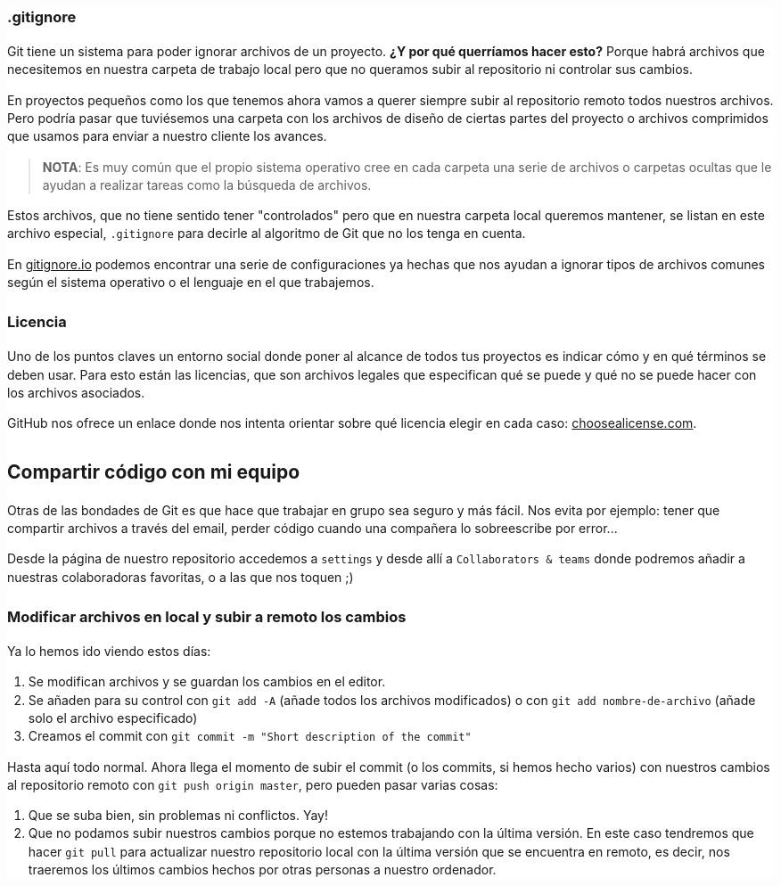 ### .gitignore
Git tiene un sistema para poder ignorar archivos de un proyecto.
**¿Y por qué querríamos hacer esto?** Porque habrá archivos que necesitemos en nuestra carpeta de trabajo local pero que no queramos subir al repositorio ni controlar sus cambios.

En proyectos pequeños como los que tenemos ahora vamos a querer siempre subir al repositorio remoto todos nuestros archivos. Pero podría pasar que tuviésemos una carpeta con los archivos de diseño de ciertas partes del proyecto o archivos comprimidos que usamos para enviar a nuestro cliente los avances.

> **NOTA**:	Es muy común que el propio sistema operativo cree en cada carpeta una serie de archivos o carpetas ocultas que le ayudan a realizar tareas como la búsqueda de archivos.

Estos archivos, que no tiene sentido tener "controlados" pero que en nuestra carpeta local queremos mantener, se listan en este archivo especial, `.gitignore` para decirle al algoritmo de Git que no los tenga en cuenta.

En [gitignore.io](https://www.gitignore.io) podemos encontrar una serie de configuraciones ya hechas que nos ayudan a ignorar tipos de archivos comunes según el sistema operativo o el lenguaje en el que trabajemos.

### Licencia
Uno de los puntos claves un entorno social donde poner al alcance de todos tus proyectos es indicar cómo y en qué términos se deben usar. Para esto están las licencias, que son archivos legales que especifican qué se puede y qué no se puede hacer con los archivos asociados.

GitHub nos ofrece un enlace donde nos intenta orientar sobre qué licencia elegir en cada caso: [choosealicense.com](https://choosealicense.com).


## Compartir código con mi equipo
Otras de las bondades de Git es que hace que trabajar en grupo sea seguro y más fácil. Nos evita por ejemplo: tener que compartir archivos a través del email, perder código cuando una compañera lo sobreescribe por error...

Desde la página de nuestro repositorio accedemos a `settings` y desde allí a `Collaborators & teams` donde podremos añadir a nuestras colaboradoras favoritas, o a las que nos toquen ;)

### Modificar archivos en local y subir a remoto los cambios
Ya lo hemos ido viendo estos días:

1. Se modifican archivos y se guardan los cambios en el editor.
2. Se añaden para su control con `git add -A` (añade todos los archivos modificados) o con `git add nombre-de-archivo` (añade solo el archivo especificado)
3. Creamos el commit con `git commit -m "Short description of the commit"`

Hasta aquí todo normal. Ahora llega el momento de subir el commit (o los commits, si hemos hecho varios) con nuestros cambios al repositorio remoto con `git push origin master`, pero pueden pasar varias cosas:

1. Que se suba bien, sin problemas ni conflictos. Yay!
2. Que no podamos subir nuestros cambios porque no estemos trabajando con la última versión. En este caso tendremos que hacer `git pull` para actualizar nuestro repositorio local con la última versión que se encuentra en remoto, es decir, nos traeremos los últimos cambios hechos por otras personas a nuestro ordenador.
